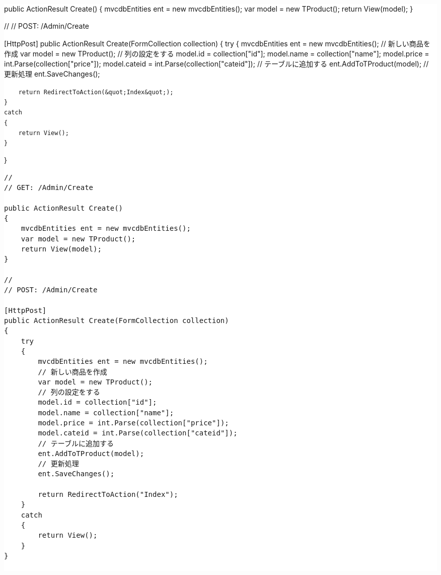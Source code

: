 public ActionResult Create()
{
    mvcdbEntities ent = new mvcdbEntities();
    var model = new TProduct();
    return View(model);
} 

//
// POST: /Admin/Create

[HttpPost]
public ActionResult Create(FormCollection collection)
{
    try
    {
        mvcdbEntities ent = new mvcdbEntities();
        // 新しい商品を作成
        var model = new TProduct();
        // 列の設定をする
        model.id = collection[&quot;id&quot;];
        model.name = collection[&quot;name&quot;];
        model.price = int.Parse(collection[&quot;price&quot;]);
        model.cateid = int.Parse(collection[&quot;cateid&quot;]);
        // テーブルに追加する
        ent.AddToTProduct(model);
        // 更新処理
        ent.SaveChanges();

        return RedirectToAction(&quot;Index&quot;);
    }
    catch
    {
        return View();
    }
}</pre>
<pre id="codePreview" class="csharp"><span class="cs__com">//</span>&nbsp;<br><span class="cs__com">//&nbsp;GET:&nbsp;/Admin/Create</span>&nbsp;<br>&nbsp;<br><span class="cs__keyword">public</span>&nbsp;ActionResult&nbsp;Create()&nbsp;<br>{&nbsp;<br>&nbsp;&nbsp;&nbsp;&nbsp;mvcdbEntities&nbsp;ent&nbsp;=&nbsp;<span class="cs__keyword">new</span>&nbsp;mvcdbEntities();&nbsp;<br>&nbsp;&nbsp;&nbsp;&nbsp;var&nbsp;model&nbsp;=&nbsp;<span class="cs__keyword">new</span>&nbsp;TProduct();&nbsp;<br>&nbsp;&nbsp;&nbsp;&nbsp;<span class="cs__keyword">return</span>&nbsp;View(model);&nbsp;<br>}&nbsp;&nbsp;<br>&nbsp;<br><span class="cs__com">//</span>&nbsp;<br><span class="cs__com">//&nbsp;POST:&nbsp;/Admin/Create</span>&nbsp;<br>&nbsp;<br>[HttpPost]&nbsp;<br><span class="cs__keyword">public</span>&nbsp;ActionResult&nbsp;Create(FormCollection&nbsp;collection)&nbsp;<br>{&nbsp;<br>&nbsp;&nbsp;&nbsp;&nbsp;<span class="cs__keyword">try</span>&nbsp;<br>&nbsp;&nbsp;&nbsp;&nbsp;{&nbsp;<br>&nbsp;&nbsp;&nbsp;&nbsp;&nbsp;&nbsp;&nbsp;&nbsp;mvcdbEntities&nbsp;ent&nbsp;=&nbsp;<span class="cs__keyword">new</span>&nbsp;mvcdbEntities();&nbsp;<br>&nbsp;&nbsp;&nbsp;&nbsp;&nbsp;&nbsp;&nbsp;&nbsp;<span class="cs__com">//&nbsp;新しい商品を作成</span>&nbsp;<br>&nbsp;&nbsp;&nbsp;&nbsp;&nbsp;&nbsp;&nbsp;&nbsp;var&nbsp;model&nbsp;=&nbsp;<span class="cs__keyword">new</span>&nbsp;TProduct();&nbsp;<br>&nbsp;&nbsp;&nbsp;&nbsp;&nbsp;&nbsp;&nbsp;&nbsp;<span class="cs__com">//&nbsp;列の設定をする</span>&nbsp;<br>&nbsp;&nbsp;&nbsp;&nbsp;&nbsp;&nbsp;&nbsp;&nbsp;model.id&nbsp;=&nbsp;collection[<span class="cs__string">&quot;id&quot;</span>];&nbsp;<br>&nbsp;&nbsp;&nbsp;&nbsp;&nbsp;&nbsp;&nbsp;&nbsp;model.name&nbsp;=&nbsp;collection[<span class="cs__string">&quot;name&quot;</span>];&nbsp;<br>&nbsp;&nbsp;&nbsp;&nbsp;&nbsp;&nbsp;&nbsp;&nbsp;model.price&nbsp;=&nbsp;<span class="cs__keyword">int</span>.Parse(collection[<span class="cs__string">&quot;price&quot;</span>]);&nbsp;<br>&nbsp;&nbsp;&nbsp;&nbsp;&nbsp;&nbsp;&nbsp;&nbsp;model.cateid&nbsp;=&nbsp;<span class="cs__keyword">int</span>.Parse(collection[<span class="cs__string">&quot;cateid&quot;</span>]);&nbsp;<br>&nbsp;&nbsp;&nbsp;&nbsp;&nbsp;&nbsp;&nbsp;&nbsp;<span class="cs__com">//&nbsp;テーブルに追加する</span>&nbsp;<br>&nbsp;&nbsp;&nbsp;&nbsp;&nbsp;&nbsp;&nbsp;&nbsp;ent.AddToTProduct(model);&nbsp;<br>&nbsp;&nbsp;&nbsp;&nbsp;&nbsp;&nbsp;&nbsp;&nbsp;<span class="cs__com">//&nbsp;更新処理</span>&nbsp;<br>&nbsp;&nbsp;&nbsp;&nbsp;&nbsp;&nbsp;&nbsp;&nbsp;ent.SaveChanges();&nbsp;<br>&nbsp;<br>&nbsp;&nbsp;&nbsp;&nbsp;&nbsp;&nbsp;&nbsp;&nbsp;<span class="cs__keyword">return</span>&nbsp;RedirectToAction(<span class="cs__string">&quot;Index&quot;</span>);&nbsp;<br>&nbsp;&nbsp;&nbsp;&nbsp;}&nbsp;<br>&nbsp;&nbsp;&nbsp;&nbsp;<span class="cs__keyword">catch</span>&nbsp;<br>&nbsp;&nbsp;&nbsp;&nbsp;{&nbsp;<br>&nbsp;&nbsp;&nbsp;&nbsp;&nbsp;&nbsp;&nbsp;&nbsp;<span class="cs__keyword">return</span>&nbsp;View();&nbsp;<br>&nbsp;&nbsp;&nbsp;&nbsp;}&nbsp;<br>}&nbsp;<br>&nbsp;<br></pre>